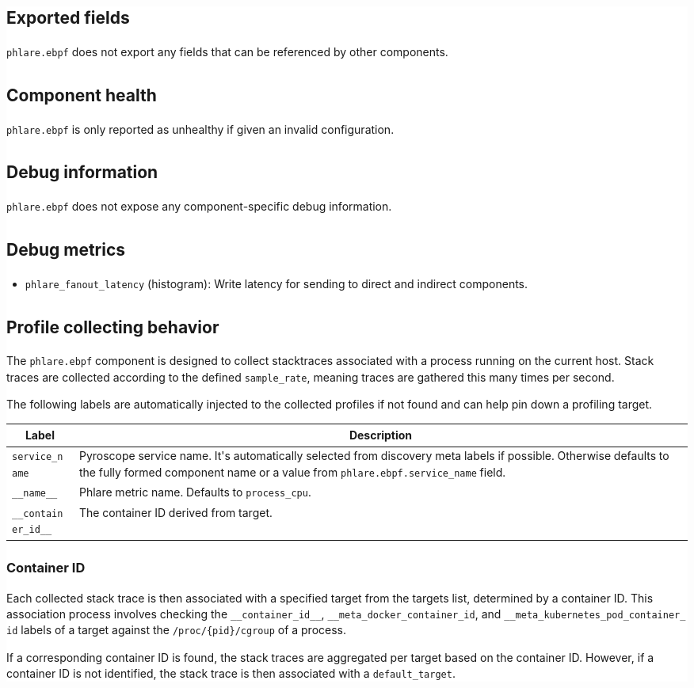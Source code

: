 ## Exported fields

`phlare.ebpf` does not export any fields that can be referenced by other
components.

## Component health

`phlare.ebpf` is only reported as unhealthy if given an invalid
configuration.

## Debug information

`phlare.ebpf` does not expose any component-specific debug information.

## Debug metrics

* `phlare_fanout_latency` (histogram): Write latency for sending to direct and indirect components.

## Profile collecting behavior

The `phlare.ebpf` component is designed to collect stacktraces associated with a process running on the current host.
Stack traces are collected according to the defined `sample_rate`, meaning traces are gathered this many times
per second.

The following labels are automatically injected to the collected profiles if not found and can help pin down a
profiling target.

| Label              | Description                                                                                                                                                                                         |
|--------------------|-----------------------------------------------------------------------------------------------------------------------------------------------------------------------------------------------------|
| `service_name`     | Pyroscope service name. It's automatically selected from discovery meta labels if possible. Otherwise defaults to the fully formed component name or a value from `phlare.ebpf.service_name` field. |
| `__name__`         | Phlare metric name. Defaults to `process_cpu`.                                                                                                                                                      |
| `__container_id__` | The container ID derived from target.                                                                                                                                                               |

### Container ID

Each collected stack trace is then associated with a specified target from the targets list, determined by a
container ID. This association process involves checking the `__container_id__`, `__meta_docker_container_id`,
and `__meta_kubernetes_pod_container_id` labels of a target against the `/proc/{pid}/cgroup` of a process.

If a corresponding container ID is found, the stack traces are aggregated per target based on the container ID.
However, if a container ID is not identified, the stack trace is then associated with a `default_target`.
